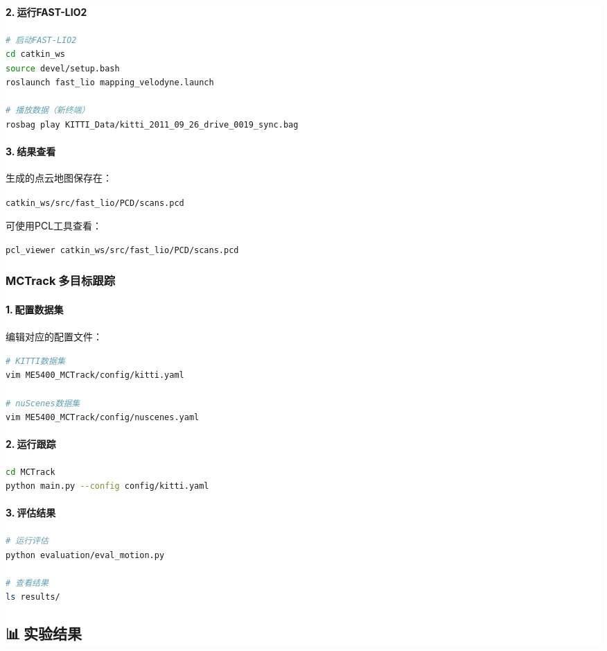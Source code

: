 #### 2. 运行FAST-LIO2

```bash
# 启动FAST-LIO2
cd catkin_ws
source devel/setup.bash
roslaunch fast_lio mapping_velodyne.launch

# 播放数据（新终端）
rosbag play KITTI_Data/kitti_2011_09_26_drive_0019_sync.bag
```

#### 3. 结果查看

生成的点云地图保存在：

```
catkin_ws/src/fast_lio/PCD/scans.pcd
```

可使用PCL工具查看：

```bash
pcl_viewer catkin_ws/src/fast_lio/PCD/scans.pcd
```

### MCTrack 多目标跟踪

#### 1. 配置数据集

编辑对应的配置文件：

```bash
# KITTI数据集
vim ME5400_MCTrack/config/kitti.yaml

# nuScenes数据集  
vim ME5400_MCTrack/config/nuscenes.yaml
```

#### 2. 运行跟踪

```bash
cd MCTrack
python main.py --config config/kitti.yaml
```

#### 3. 评估结果

```bash
# 运行评估
python evaluation/eval_motion.py

# 查看结果
ls results/
```

## 📊 实验结果
